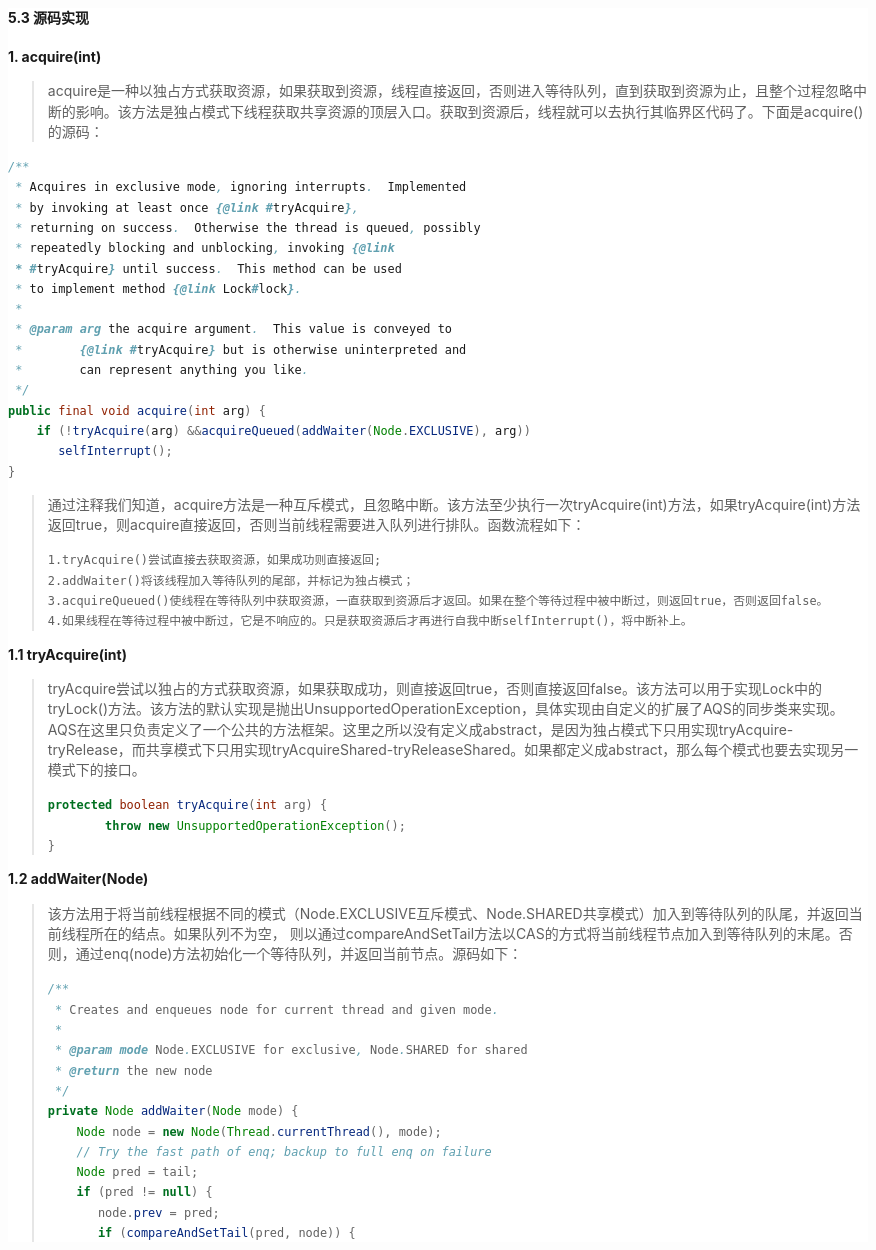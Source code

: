 #### 5.3 源码实现

**1. acquire(int)**

> acquire是一种以独占方式获取资源，如果获取到资源，线程直接返回，否则进入等待队列，直到获取到资源为止，且整个过程忽略中断的影响。该方法是独占模式下线程获取共享资源的顶层入口。获取到资源后，线程就可以去执行其临界区代码了。下面是acquire()的源码：

```java
/**
 * Acquires in exclusive mode, ignoring interrupts.  Implemented
 * by invoking at least once {@link #tryAcquire},
 * returning on success.  Otherwise the thread is queued, possibly
 * repeatedly blocking and unblocking, invoking {@link
 * #tryAcquire} until success.  This method can be used
 * to implement method {@link Lock#lock}.
 *
 * @param arg the acquire argument.  This value is conveyed to
 *        {@link #tryAcquire} but is otherwise uninterpreted and
 *        can represent anything you like.
 */
public final void acquire(int arg) {
    if (!tryAcquire(arg) &&acquireQueued(addWaiter(Node.EXCLUSIVE), arg))
       selfInterrupt();
}
```

> 通过注释我们知道，acquire方法是一种互斥模式，且忽略中断。该方法至少执行一次tryAcquire(int)方法，如果tryAcquire(int)方法返回true，则acquire直接返回，否则当前线程需要进入队列进行排队。函数流程如下：
>
> ```
> 1.tryAcquire()尝试直接去获取资源，如果成功则直接返回;
> 2.addWaiter()将该线程加入等待队列的尾部，并标记为独占模式；
> 3.acquireQueued()使线程在等待队列中获取资源，一直获取到资源后才返回。如果在整个等待过程中被中断过，则返回true，否则返回false。
> 4.如果线程在等待过程中被中断过，它是不响应的。只是获取资源后才再进行自我中断selfInterrupt()，将中断补上。
> ```

**1.1 tryAcquire(int)**

> tryAcquire尝试以独占的方式获取资源，如果获取成功，则直接返回true，否则直接返回false。该方法可以用于实现Lock中的tryLock()方法。该方法的默认实现是抛出UnsupportedOperationException，具体实现由自定义的扩展了AQS的同步类来实现。AQS在这里只负责定义了一个公共的方法框架。这里之所以没有定义成abstract，是因为独占模式下只用实现tryAcquire-tryRelease，而共享模式下只用实现tryAcquireShared-tryReleaseShared。如果都定义成abstract，那么每个模式也要去实现另一模式下的接口。
>
> ```java
> protected boolean tryAcquire(int arg) {
>         throw new UnsupportedOperationException();
> }
> ```

**1.2 addWaiter(Node)**

> 该方法用于将当前线程根据不同的模式（Node.EXCLUSIVE互斥模式、Node.SHARED共享模式）加入到等待队列的队尾，并返回当前线程所在的结点。如果队列不为空， 则以通过compareAndSetTail方法以CAS的方式将当前线程节点加入到等待队列的末尾。否则，通过enq(node)方法初始化一个等待队列，并返回当前节点。源码如下：
>
> ```java
> /**
>  * Creates and enqueues node for current thread and given mode.
>  *
>  * @param mode Node.EXCLUSIVE for exclusive, Node.SHARED for shared
>  * @return the new node
>  */
> private Node addWaiter(Node mode) {
>     Node node = new Node(Thread.currentThread(), mode);
>     // Try the fast path of enq; backup to full enq on failure
>     Node pred = tail;
>     if (pred != null) {
>        node.prev = pred;
>        if (compareAndSetTail(pred, node)) {